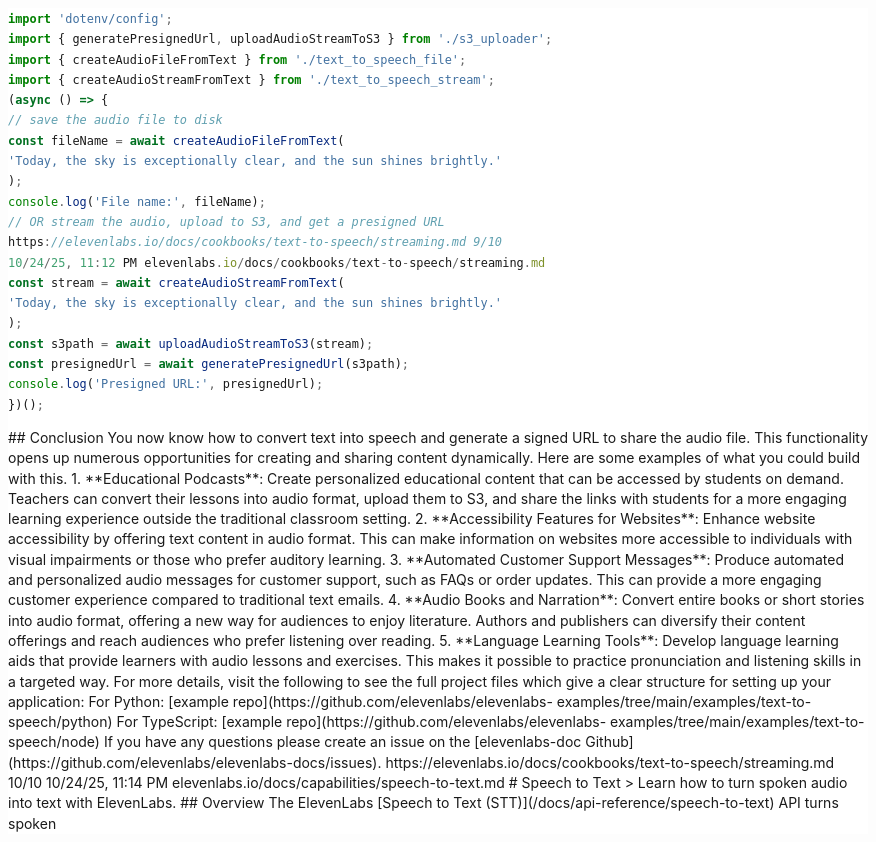 ```typescript index.ts (Typescript)
import 'dotenv/config';
import { generatePresignedUrl, uploadAudioStreamToS3 } from './s3_uploader';
import { createAudioFileFromText } from './text_to_speech_file';
import { createAudioStreamFromText } from './text_to_speech_stream';
(async () => {
// save the audio file to disk
const fileName = await createAudioFileFromText(
'Today, the sky is exceptionally clear, and the sun shines brightly.'
);
console.log('File name:', fileName);
// OR stream the audio, upload to S3, and get a presigned URL
https://elevenlabs.io/docs/cookbooks/text-to-speech/streaming.md 9/10
10/24/25, 11:12 PM elevenlabs.io/docs/cookbooks/text-to-speech/streaming.md
const stream = await createAudioStreamFromText(
'Today, the sky is exceptionally clear, and the sun shines brightly.'
);
const s3path = await uploadAudioStreamToS3(stream);
const presignedUrl = await generatePresignedUrl(s3path);
console.log('Presigned URL:', presignedUrl);
})();
```
</CodeGroup>
</Accordion>
</AccordionGroup>
## Conclusion
You now know how to convert text into speech and generate a signed URL to share the audio
file. This functionality opens up numerous opportunities for creating and sharing content
dynamically.
Here are some examples of what you could build with this.
1. **Educational Podcasts**: Create personalized educational content that can be accessed by
students on demand. Teachers can convert their lessons into audio format, upload them to S3,
and share the links with students for a more engaging learning experience outside the
traditional classroom setting.
2. **Accessibility Features for Websites**: Enhance website accessibility by offering text
content in audio format. This can make information on websites more accessible to
individuals with visual impairments or those who prefer auditory learning.
3. **Automated Customer Support Messages**: Produce automated and personalized audio
messages for customer support, such as FAQs or order updates. This can provide a more
engaging customer experience compared to traditional text emails.
4. **Audio Books and Narration**: Convert entire books or short stories into audio format,
offering a new way for audiences to enjoy literature. Authors and publishers can diversify
their content offerings and reach audiences who prefer listening over reading.
5. **Language Learning Tools**: Develop language learning aids that provide learners with
audio lessons and exercises. This makes it possible to practice pronunciation and listening
skills in a targeted way.
For more details, visit the following to see the full project files which give a clear
structure for setting up your application:
For Python: [example repo](https://github.com/elevenlabs/elevenlabs-
examples/tree/main/examples/text-to-speech/python)
For TypeScript: [example repo](https://github.com/elevenlabs/elevenlabs-
examples/tree/main/examples/text-to-speech/node)
If you have any questions please create an issue on the [elevenlabs-doc Github]
(https://github.com/elevenlabs/elevenlabs-docs/issues).
https://elevenlabs.io/docs/cookbooks/text-to-speech/streaming.md 10/10
10/24/25, 11:14 PM elevenlabs.io/docs/capabilities/speech-to-text.md
# Speech to Text
> Learn how to turn spoken audio into text with ElevenLabs.
## Overview
The ElevenLabs [Speech to Text (STT)](/docs/api-reference/speech-to-text) API turns spoken